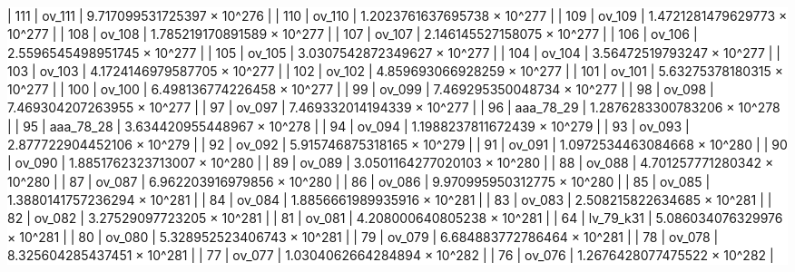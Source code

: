 | 111 | ov_111 | 9.717099531725397 × 10^276 |
| 110 | ov_110 | 1.2023761637695738 × 10^277 |
| 109 | ov_109 | 1.4721281479629773 × 10^277 |
| 108 | ov_108 | 1.785219170891589 × 10^277 |
| 107 | ov_107 | 2.146145527158075 × 10^277 |
| 106 | ov_106 | 2.5596545498951745 × 10^277 |
| 105 | ov_105 | 3.0307542872349627 × 10^277 |
| 104 | ov_104 | 3.56472519793247 × 10^277 |
| 103 | ov_103 | 4.1724146979587705 × 10^277 |
| 102 | ov_102 | 4.859693066928259 × 10^277 |
| 101 | ov_101 | 5.63275378180315 × 10^277 |
| 100 | ov_100 | 6.498136774226458 × 10^277 |
| 99 | ov_099 | 7.469295350048734 × 10^277 |
| 98 | ov_098 | 7.469304207263955 × 10^277 |
| 97 | ov_097 | 7.469332014194339 × 10^277 |
| 96 | aaa_78_29 | 1.2876283300783206 × 10^278 |
| 95 | aaa_78_28 | 3.634420955448967 × 10^278 |
| 94 | ov_094 | 1.1988237811672439 × 10^279 |
| 93 | ov_093 | 2.877722904452106 × 10^279 |
| 92 | ov_092 | 5.915746875318165 × 10^279 |
| 91 | ov_091 | 1.0972534463084668 × 10^280 |
| 90 | ov_090 | 1.8851762323713007 × 10^280 |
| 89 | ov_089 | 3.0501164277020103 × 10^280 |
| 88 | ov_088 | 4.701257771280342 × 10^280 |
| 87 | ov_087 | 6.962203916979856 × 10^280 |
| 86 | ov_086 | 9.970995950312775 × 10^280 |
| 85 | ov_085 | 1.3880141757236294 × 10^281 |
| 84 | ov_084 | 1.8856661989935916 × 10^281 |
| 83 | ov_083 | 2.508215822634685 × 10^281 |
| 82 | ov_082 | 3.27529097723205 × 10^281 |
| 81 | ov_081 | 4.208000640805238 × 10^281 |
| 64 | lv_79_k31 | 5.086034076329976 × 10^281 |
| 80 | ov_080 | 5.328952523406743 × 10^281 |
| 79 | ov_079 | 6.684883772786464 × 10^281 |
| 78 | ov_078 | 8.325604285437451 × 10^281 |
| 77 | ov_077 | 1.0304062664284894 × 10^282 |
| 76 | ov_076 | 1.2676428077475522 × 10^282 |